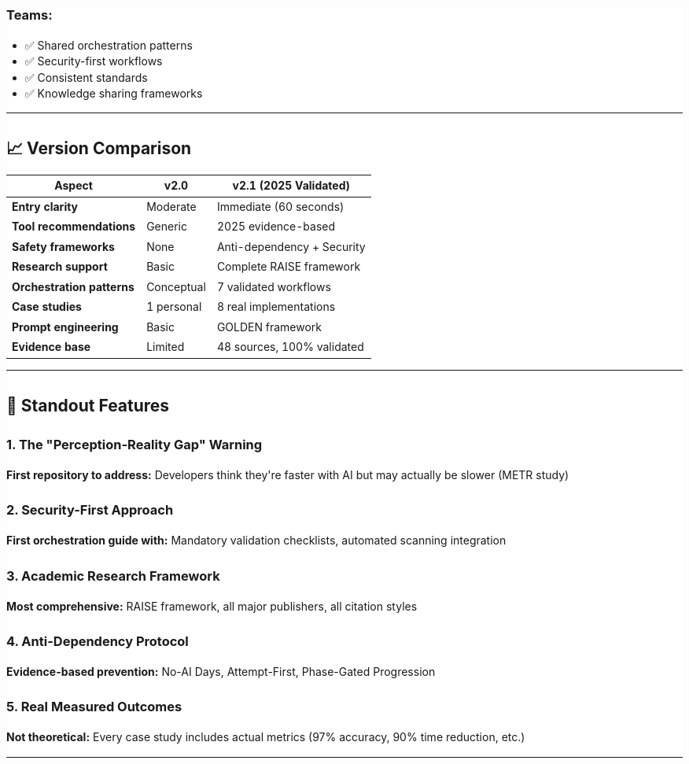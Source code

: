 ### Teams:
- ✅ Shared orchestration patterns
- ✅ Security-first workflows
- ✅ Consistent standards
- ✅ Knowledge sharing frameworks

---

## 📈 Version Comparison

| Aspect | v2.0 | v2.1 (2025 Validated) |
|--------|------|----------------------|
| **Entry clarity** | Moderate | Immediate (60 seconds) |
| **Tool recommendations** | Generic | 2025 evidence-based |
| **Safety frameworks** | None | Anti-dependency + Security |
| **Research support** | Basic | Complete RAISE framework |
| **Orchestration patterns** | Conceptual | 7 validated workflows |
| **Case studies** | 1 personal | 8 real implementations |
| **Prompt engineering** | Basic | GOLDEN framework |
| **Evidence base** | Limited | 48 sources, 100% validated |

---

## 🌟 Standout Features

### 1. The "Perception-Reality Gap" Warning
**First repository to address:** Developers think they're faster with AI but may actually be slower (METR study)

### 2. Security-First Approach
**First orchestration guide with:** Mandatory validation checklists, automated scanning integration

### 3. Academic Research Framework
**Most comprehensive:** RAISE framework, all major publishers, all citation styles

### 4. Anti-Dependency Protocol
**Evidence-based prevention:** No-AI Days, Attempt-First, Phase-Gated Progression

### 5. Real Measured Outcomes
**Not theoretical:** Every case study includes actual metrics (97% accuracy, 90% time reduction, etc.)

---
